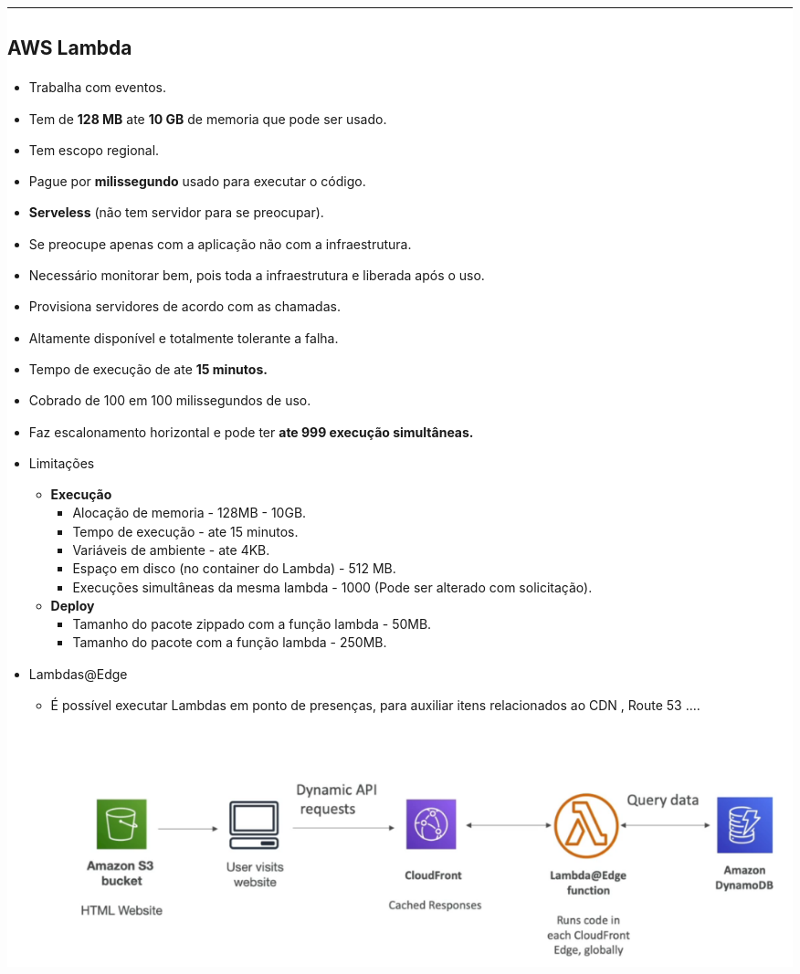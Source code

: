 

---

## AWS Lambda

- Trabalha com eventos.

- Tem de **128 MB** ate **10 GB** de memoria que pode ser usado.

- Tem escopo regional.

- Pague por **milissegundo** usado para executar o código.

- **Serveless** (não tem servidor para se preocupar).

- Se preocupe apenas com a aplicação não com a infraestrutura.

- Necessário monitorar bem, pois toda a infraestrutura e liberada após o uso.

- Provisiona servidores de acordo com as chamadas. 

- Altamente disponível e totalmente tolerante a falha.

- Tempo de execução de ate **15 minutos.**

- Cobrado de 100 em 100 milissegundos de uso.

- Faz escalonamento horizontal e pode ter **ate 999 execução simultâneas.**

- Limitações

  - **Execução**
    - Alocação de memoria - 128MB - 10GB.
    - Tempo de execução - ate 15 minutos.
    - Variáveis de ambiente - ate 4KB.
    - Espaço em disco (no container do Lambda) - 512 MB.
    - Execuções simultâneas da mesma lambda - 1000 (Pode ser alterado com solicitação).
  - **Deploy**
    - Tamanho do pacote zippado com a função lambda - 50MB.
    - Tamanho do pacote com a função lambda - 250MB.

- Lambdas@Edge

  - É possível executar Lambdas em ponto de presenças, para auxiliar itens relacionados ao CDN , Route 53 ....

    ![lambda@edge](certificacao-aws.assets/image-20210903204606738.png)
